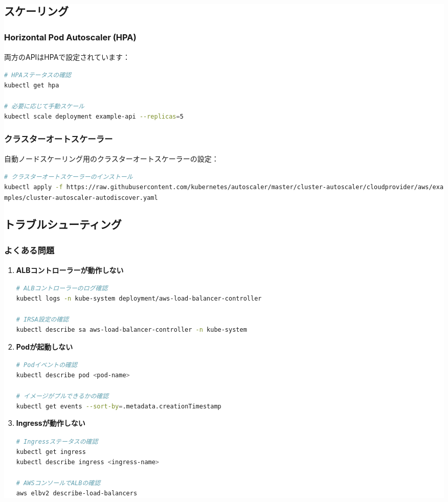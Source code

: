 ## スケーリング

### Horizontal Pod Autoscaler (HPA)

両方のAPIはHPAで設定されています：

```bash
# HPAステータスの確認
kubectl get hpa

# 必要に応じて手動スケール
kubectl scale deployment example-api --replicas=5
```

### クラスターオートスケーラー

自動ノードスケーリング用のクラスターオートスケーラーの設定：

```bash
# クラスターオートスケーラーのインストール
kubectl apply -f https://raw.githubusercontent.com/kubernetes/autoscaler/master/cluster-autoscaler/cloudprovider/aws/examples/cluster-autoscaler-autodiscover.yaml
```

## トラブルシューティング

### よくある問題

1. **ALBコントローラーが動作しない**
   ```bash
   # ALBコントローラーのログ確認
   kubectl logs -n kube-system deployment/aws-load-balancer-controller
   
   # IRSA設定の確認
   kubectl describe sa aws-load-balancer-controller -n kube-system
   ```

2. **Podが起動しない**
   ```bash
   # Podイベントの確認
   kubectl describe pod <pod-name>
   
   # イメージがプルできるかの確認
   kubectl get events --sort-by=.metadata.creationTimestamp
   ```

3. **Ingressが動作しない**
   ```bash
   # Ingressステータスの確認
   kubectl get ingress
   kubectl describe ingress <ingress-name>
   
   # AWSコンソールでALBの確認
   aws elbv2 describe-load-balancers
   ```
